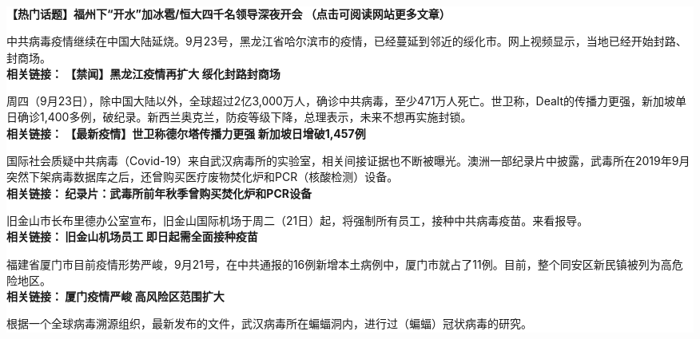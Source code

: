   </strong>
 </p>
 <p>
  <strong>
   <ok href="https://www.ntdtv.com/gb/2021/09/23/a103224965.html">
    【热门话题】福州下“开水”加冰雹/恒大四千名领导深夜开会
   </ok>
   （点击可阅读网站更多文章）
  </strong>
 </p>
 <p>
  中共病毒疫情继续在中国大陆延烧。9月23号，黑龙江省哈尔滨市的疫情，已经蔓延到邻近的绥化市。网上视频显示，当地已经开始封路、封商场。
  <br/>
  <strong>
   相关链接：
   <ok href="https://www.ntdtv.com/gb/2021/09/23/a103225195.html">
    【禁闻】黑龙江疫情再扩大 绥化封路封商场
   </ok>
  </strong>
 </p>
 <p>
  周四（9月23日），除中国大陆以外，全球超过2亿3,000万人，确诊中共病毒，至少471万人死亡。世卫称，Dealt的传播力更强，新加坡单日确诊1,400多例，破纪录。新西兰奥克兰，防疫等级下降，总理表示，未来不想再实施封锁。
  <br/>
  <strong>
   相关链接：
   <ok href="https://www.ntdtv.com/gb/2021/09/23/a103225267.html">
    【最新疫情】世卫称德尔塔传播力更强 新加坡日增破1,457例
   </ok>
  </strong>
 </p>
 <p>
  国际社会质疑中共病毒（Covid-19）来自武汉病毒所的实验室，相关间接证据也不断被曝光。澳洲一部纪录片中披露，武毒所在2019年9月突然下架病毒数据库之后，还曾购买医疗废物焚化炉和PCR（核酸检测）设备。
  <br/>
  <strong>
   相关链接：
   <ok href="https://www.ntdtv.com/gb/2021/09/23/a103225388.html">
    纪录片：武毒所前年秋季曾购买焚化炉和PCR设备
   </ok>
  </strong>
 </p>
 <p>
  旧金山市长布里德办公室宣布，旧金山国际机场于周二（21日）起，将强制所有员工，接种中共病毒疫苗。来看报导。
  <br/>
  <strong>
   相关链接：
   <ok href="https://www.ntdtv.com/gb/2021/09/23/a103225276.html">
    旧金山机场员工 即日起需全面接种疫苗
   </ok>
  </strong>
 </p>
 <p>
  福建省厦门市目前疫情形势严峻，9月21号，在中共通报的16例新增本土病例中，厦门市就占了11例。目前，整个同安区新民镇被列为高危险地区。
  <br/>
  <strong>
   相关链接：
   <ok href="https://www.ntdtv.com/gb/2021/09/23/a103225082.html">
    厦门疫情严峻 高风险区范围扩大
   </ok>
  </strong>
 </p>
 <p>
  根据一个全球病毒溯源组织，最新发布的文件，武汉病毒所在蝙蝠洞内，进行过（蝙蝠）冠状病毒的研究。